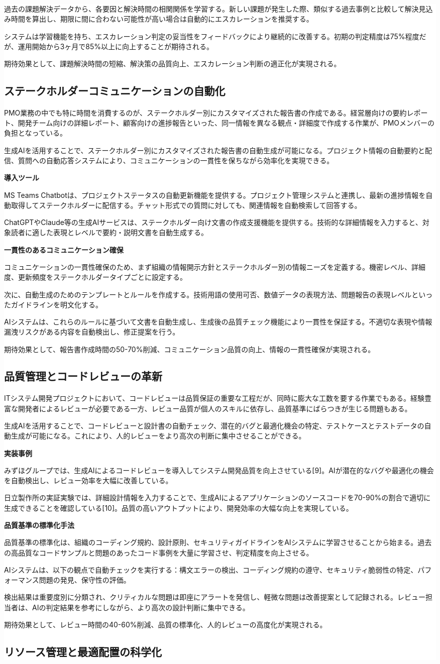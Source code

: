 過去の課題解決データから、各要因と解決時間の相関関係を学習する。新しい課題が発生した際、類似する過去事例と比較して解決見込み時間を算出し、期限に間に合わない可能性が高い場合は自動的にエスカレーションを推奨する。

システムは学習機能を持ち、エスカレーション判定の妥当性をフィードバックにより継続的に改善する。初期の判定精度は75%程度だが、運用開始から3ヶ月で85%以上に向上することが期待される。

期待効果として、課題解決時間の短縮、解決策の品質向上、エスカレーション判断の適正化が実現される。

## ステークホルダーコミュニケーションの自動化

PMO業務の中でも特に時間を消費するのが、ステークホルダー別にカスタマイズされた報告書の作成である。経営層向けの要約レポート、開発チーム向けの詳細レポート、顧客向けの進捗報告といった、同一情報を異なる観点・詳細度で作成する作業が、PMOメンバーの負担となっている。

生成AIを活用することで、ステークホルダー別にカスタマイズされた報告書の自動生成が可能になる。プロジェクト情報の自動要約と配信、質問への自動応答システムにより、コミュニケーションの一貫性を保ちながら効率化を実現できる。

**導入ツール**

MS Teams Chatbotは、プロジェクトステータスの自動更新機能を提供する。プロジェクト管理システムと連携し、最新の進捗情報を自動取得してステークホルダーに配信する。チャット形式での質問に対しても、関連情報を自動検索して回答する。

ChatGPTやClaude等の生成AIサービスは、ステークホルダー向け文書の作成支援機能を提供する。技術的な詳細情報を入力すると、対象読者に適した表現とレベルで要約・説明文書を自動生成する。

**一貫性のあるコミュニケーション確保**

コミュニケーションの一貫性確保のため、まず組織の情報開示方針とステークホルダー別の情報ニーズを定義する。機密レベル、詳細度、更新頻度をステークホルダータイプごとに設定する。

次に、自動生成のためのテンプレートとルールを作成する。技術用語の使用可否、数値データの表現方法、問題報告の表現レベルといったガイドラインを明文化する。

AIシステムは、これらのルールに基づいて文書を自動生成し、生成後の品質チェック機能により一貫性を保証する。不適切な表現や情報漏洩リスクがある内容を自動検出し、修正提案を行う。

期待効果として、報告書作成時間の50-70%削減、コミュニケーション品質の向上、情報の一貫性確保が実現される。

## 品質管理とコードレビューの革新

ITシステム開発プロジェクトにおいて、コードレビューは品質保証の重要な工程だが、同時に膨大な工数を要する作業でもある。経験豊富な開発者によるレビューが必要である一方、レビュー品質が個人のスキルに依存し、品質基準にばらつきが生じる問題もある。

生成AIを活用することで、コードレビューと設計書の自動チェック、潜在的バグと最適化機会の特定、テストケースとテストデータの自動生成が可能になる。これにより、人的レビューをより高次の判断に集中させることができる。

**実装事例**

みずほグループでは、生成AIによるコードレビューを導入してシステム開発品質を向上させている[9]。AIが潜在的なバグや最適化の機会を自動検出し、レビュー効率を大幅に改善している。

日立製作所の実証実験では、詳細設計情報を入力することで、生成AIによるアプリケーションのソースコードを70-90%の割合で適切に生成できることを確認している[10]。品質の高いアウトプットにより、開発効率の大幅な向上を実現している。

**品質基準の標準化手法**

品質基準の標準化は、組織のコーディング規約、設計原則、セキュリティガイドラインをAIシステムに学習させることから始まる。過去の高品質なコードサンプルと問題のあったコード事例を大量に学習させ、判定精度を向上させる。

AIシステムは、以下の観点で自動チェックを実行する：構文エラーの検出、コーディング規約の遵守、セキュリティ脆弱性の特定、パフォーマンス問題の発見、保守性の評価。

検出結果は重要度別に分類され、クリティカルな問題は即座にアラートを発信し、軽微な問題は改善提案として記録される。レビュー担当者は、AIの判定結果を参考にしながら、より高次の設計判断に集中できる。

期待効果として、レビュー時間の40-60%削減、品質の標準化、人的レビューの高度化が実現される。

## リソース管理と最適配置の科学化
